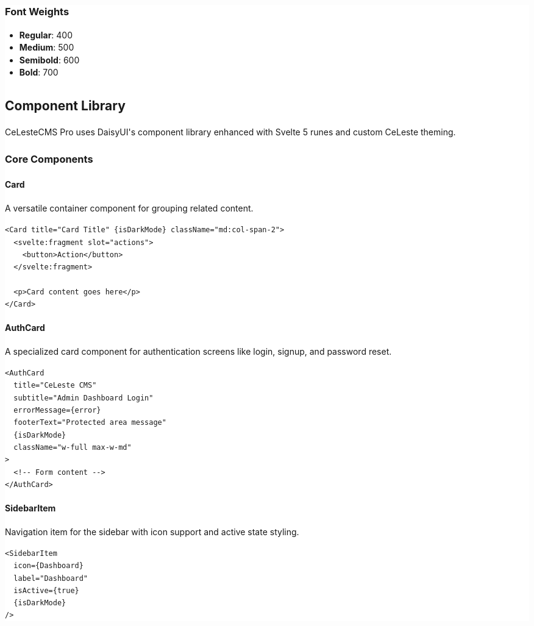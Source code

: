 ### Font Weights

- **Regular**: 400
- **Medium**: 500
- **Semibold**: 600
- **Bold**: 700

## Component Library

CeLesteCMS Pro uses DaisyUI's component library enhanced with Svelte 5 runes and custom CeLeste theming.

### Core Components

#### Card

A versatile container component for grouping related content.

```svelte
<Card title="Card Title" {isDarkMode} className="md:col-span-2">
  <svelte:fragment slot="actions">
    <button>Action</button>
  </svelte:fragment>
  
  <p>Card content goes here</p>
</Card>
```

#### AuthCard

A specialized card component for authentication screens like login, signup, and password reset.

```svelte
<AuthCard 
  title="CeLeste CMS" 
  subtitle="Admin Dashboard Login" 
  errorMessage={error} 
  footerText="Protected area message"
  {isDarkMode} 
  className="w-full max-w-md"
>
  <!-- Form content -->
</AuthCard>
```

#### SidebarItem

Navigation item for the sidebar with icon support and active state styling.

```svelte
<SidebarItem 
  icon={Dashboard} 
  label="Dashboard" 
  isActive={true} 
  {isDarkMode} 
/>
```
